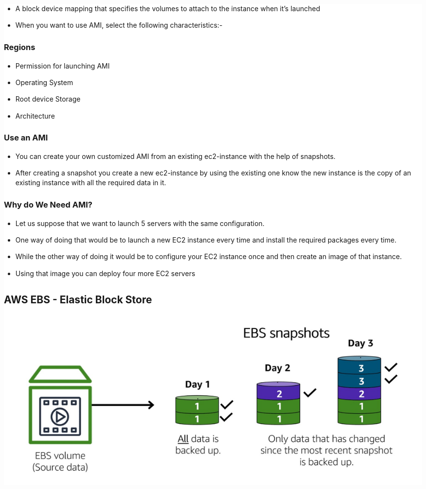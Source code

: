 + A block device mapping that specifies the volumes to attach to the instance when it’s launched

+ When you want to use AMI, select the following characteristics:-  

### Regions

+ Permission for launching AMI 

+ Operating System 

+ Root device Storage   

+ Architecture 

### Use an AMI

+ You can create your own customized AMI from an existing ec2-instance with the help of snapshots. 

+ After creating a snapshot you create a new ec2-instance by using the existing one know the new instance is the copy of an existing instance with all the required data in it. 

### Why do We Need AMI? 

+ Let us suppose that we want to launch 5 servers with the same configuration. 

+ One way of doing that would be to launch a new EC2 instance every time and install the required packages every time. 

+ While the other way of doing it would be to configure your EC2 instance once and then create an image of that instance. 

+ Using that image you can deploy four more EC2 servers


## AWS EBS - Elastic Block Store


<img src="./images/ebs.jpg">
